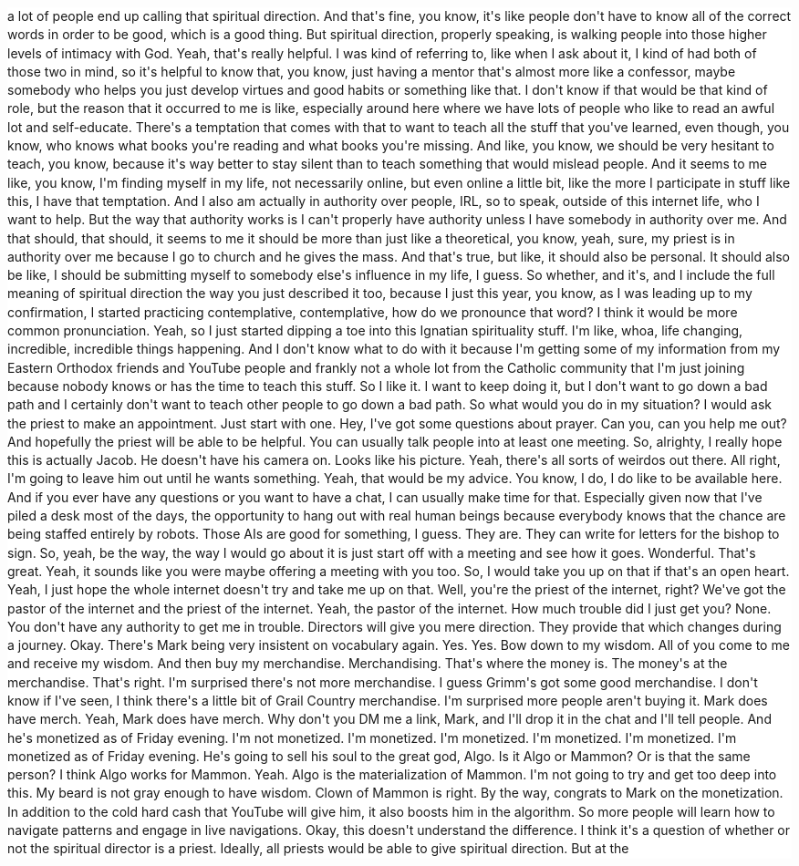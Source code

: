 a lot of people end up calling that spiritual direction. And that's fine, you know, it's like people don't have to know all of the correct words in order to be good, which is a good thing. But spiritual direction, properly speaking, is walking people into those higher levels of intimacy with God. Yeah, that's really helpful. I was kind of referring to, like when I ask about it, I kind of had both of those two in mind, so it's helpful to know that, you know, just having a mentor that's almost more like a confessor, maybe somebody who helps you just develop virtues and good habits or something like that. I don't know if that would be that kind of role, but the reason that it occurred to me is like, especially around here where we have lots of people who like to read an awful lot and self-educate. There's a temptation that comes with that to want to teach all the stuff that you've learned, even though, you know, who knows what books you're reading and what books you're missing. And like, you know, we should be very hesitant to teach, you know, because it's way better to stay silent than to teach something that would mislead people. And it seems to me like, you know, I'm finding myself in my life, not necessarily online, but even online a little bit, like the more I participate in stuff like this, I have that temptation. And I also am actually in authority over people, IRL, so to speak, outside of this internet life, who I want to help. But the way that authority works is I can't properly have authority unless I have somebody in authority over me. And that should, that should, it seems to me it should be more than just like a theoretical, you know, yeah, sure, my priest is in authority over me because I go to church and he gives the mass. And that's true, but like, it should also be personal. It should also be like, I should be submitting myself to somebody else's influence in my life, I guess. So whether, and it's, and I include the full meaning of spiritual direction the way you just described it too, because I just this year, you know, as I was leading up to my confirmation, I started practicing contemplative, contemplative, how do we pronounce that word? I think it would be more common pronunciation. Yeah, so I just started dipping a toe into this Ignatian spirituality stuff. I'm like, whoa, life changing, incredible, incredible things happening. And I don't know what to do with it because I'm getting some of my information from my Eastern Orthodox friends and YouTube people and frankly not a whole lot from the Catholic community that I'm just joining because nobody knows or has the time to teach this stuff. So I like it. I want to keep doing it, but I don't want to go down a bad path and I certainly don't want to teach other people to go down a bad path. So what would you do in my situation? I would ask the priest to make an appointment. Just start with one. Hey, I've got some questions about prayer. Can you, can you help me out? And hopefully the priest will be able to be helpful. You can usually talk people into at least one meeting. So, alrighty, I really hope this is actually Jacob. He doesn't have his camera on. Looks like his picture. Yeah, there's all sorts of weirdos out there. All right, I'm going to leave him out until he wants something. Yeah, that would be my advice. You know, I do, I do like to be available here. And if you ever have any questions or you want to have a chat, I can usually make time for that. Especially given now that I've piled a desk most of the days, the opportunity to hang out with real human beings because everybody knows that the chance are being staffed entirely by robots. Those AIs are good for something, I guess. They are. They can write for letters for the bishop to sign. So, yeah, be the way, the way I would go about it is just start off with a meeting and see how it goes. Wonderful. That's great. Yeah, it sounds like you were maybe offering a meeting with you too. So, I would take you up on that if that's an open heart. Yeah, I just hope the whole internet doesn't try and take me up on that. Well, you're the priest of the internet, right? We've got the pastor of the internet and the priest of the internet. Yeah, the pastor of the internet. How much trouble did I just get you? None. You don't have any authority to get me in trouble. Directors will give you mere direction. They provide that which changes during a journey. Okay. There's Mark being very insistent on vocabulary again. Yes. Yes. Bow down to my wisdom. All of you come to me and receive my wisdom. And then buy my merchandise. Merchandising. That's where the money is. The money's at the merchandise. That's right. I'm surprised there's not more merchandise. I guess Grimm's got some good merchandise. I don't know if I've seen, I think there's a little bit of Grail Country merchandise. I'm surprised more people aren't buying it. Mark does have merch. Yeah, Mark does have merch. Why don't you DM me a link, Mark, and I'll drop it in the chat and I'll tell people. And he's monetized as of Friday evening. I'm not monetized. I'm monetized. I'm monetized. I'm monetized. I'm monetized. I'm monetized as of Friday evening. He's going to sell his soul to the great god, Algo. Is it Algo or Mammon? Or is that the same person? I think Algo works for Mammon. Yeah. Algo is the materialization of Mammon. I'm not going to try and get too deep into this. My beard is not gray enough to have wisdom. Clown of Mammon is right. By the way, congrats to Mark on the monetization. In addition to the cold hard cash that YouTube will give him, it also boosts him in the algorithm. So more people will learn how to navigate patterns and engage in live navigations. Okay, this doesn't understand the difference. I think it's a question of whether or not the spiritual director is a priest. Ideally, all priests would be able to give spiritual direction. But at the
